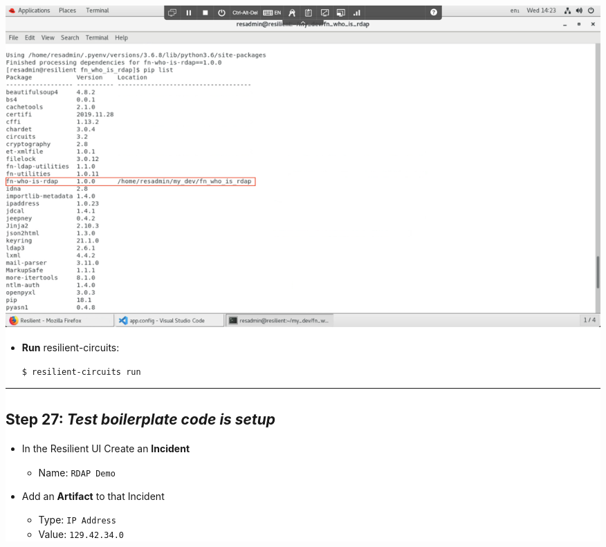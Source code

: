   ![screenshot](./screenshots/57.png)


* **Run** resilient-circuits:
  ```
  $ resilient-circuits run
  ```

---

## Step 27: *Test boilerplate code is setup*

* In the Resilient UI Create an **Incident**
  * Name: `RDAP Demo`

* Add an **Artifact** to that Incident
  * Type: `IP Address`
  * Value: `129.42.34.0`
